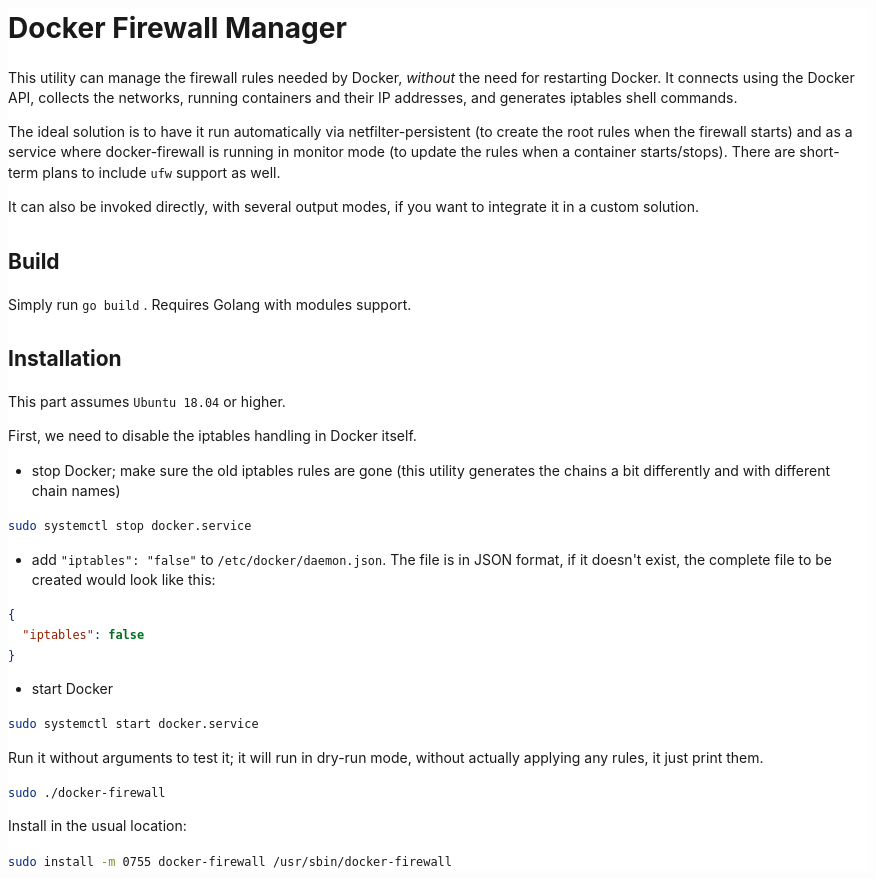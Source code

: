 # Docker Firewall Manager

This utility can manage the firewall rules needed by Docker, _without_ the need for restarting Docker. It connects using the Docker API, collects the networks, running containers and their IP addresses, and generates iptables shell commands.

The ideal solution is to have it run automatically via netfilter-persistent (to create the root rules when the firewall starts) and as a service where docker-firewall is running in monitor mode (to update the rules when a container starts/stops). There are short-term plans to include `ufw` support as well.

It can also be invoked directly, with several output modes, if you want to integrate it in a custom solution.

## Build

Simply run `go build` . Requires Golang with modules support.


## Installation

This part assumes `Ubuntu 18.04` or higher.

First, we need to disable the iptables handling in Docker itself.

- stop Docker; make sure the old iptables rules are gone (this utility generates the chains a bit differently and with different chain names)

```bash
sudo systemctl stop docker.service
```

- add `"iptables": "false"` to `/etc/docker/daemon.json`. The file is in JSON format, if it doesn't exist, the complete file to be created would look like this:

```json
{
  "iptables": false
}
```

- start Docker

```bash
sudo systemctl start docker.service
```

Run it without arguments to test it; it will run in dry-run mode, without actually applying any rules, it just print them.

```bash
sudo ./docker-firewall
```

Install in the usual location:

```bash
sudo install -m 0755 docker-firewall /usr/sbin/docker-firewall
```
